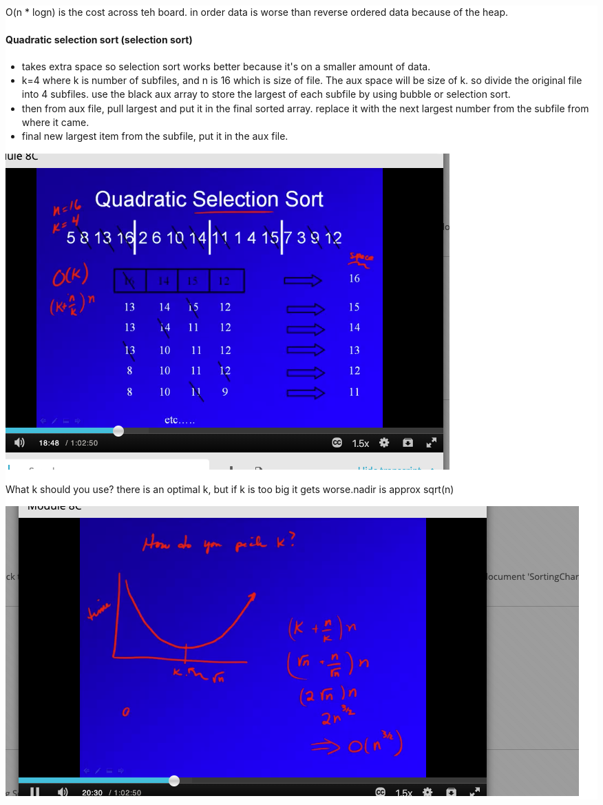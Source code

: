 O(n * logn) is the cost across teh board. in order data is worse than reverse ordered data because of the heap.


#### Quadratic selection sort (selection sort)
- takes extra space so selection sort works better because it's on a smaller amount of data. 
- k=4 where k is number of subfiles, and n is 16 which is size of file. The aux space will be size of k. so divide the original file into 4 subfiles. use the black aux array to store the largest of each subfile by using bubble or selection sort.
- then from aux file, pull largest and put it in the final sorted array. replace it with the next largest number from the subfile from where it came.
- final new largest item from the subfile, put it in the aux file.

![quad1](quad1.png)

What k should you use? there is an optimal k, but if k is too big it gets worse.nadir is approx sqrt(n)

![quad2](quad2.png)

